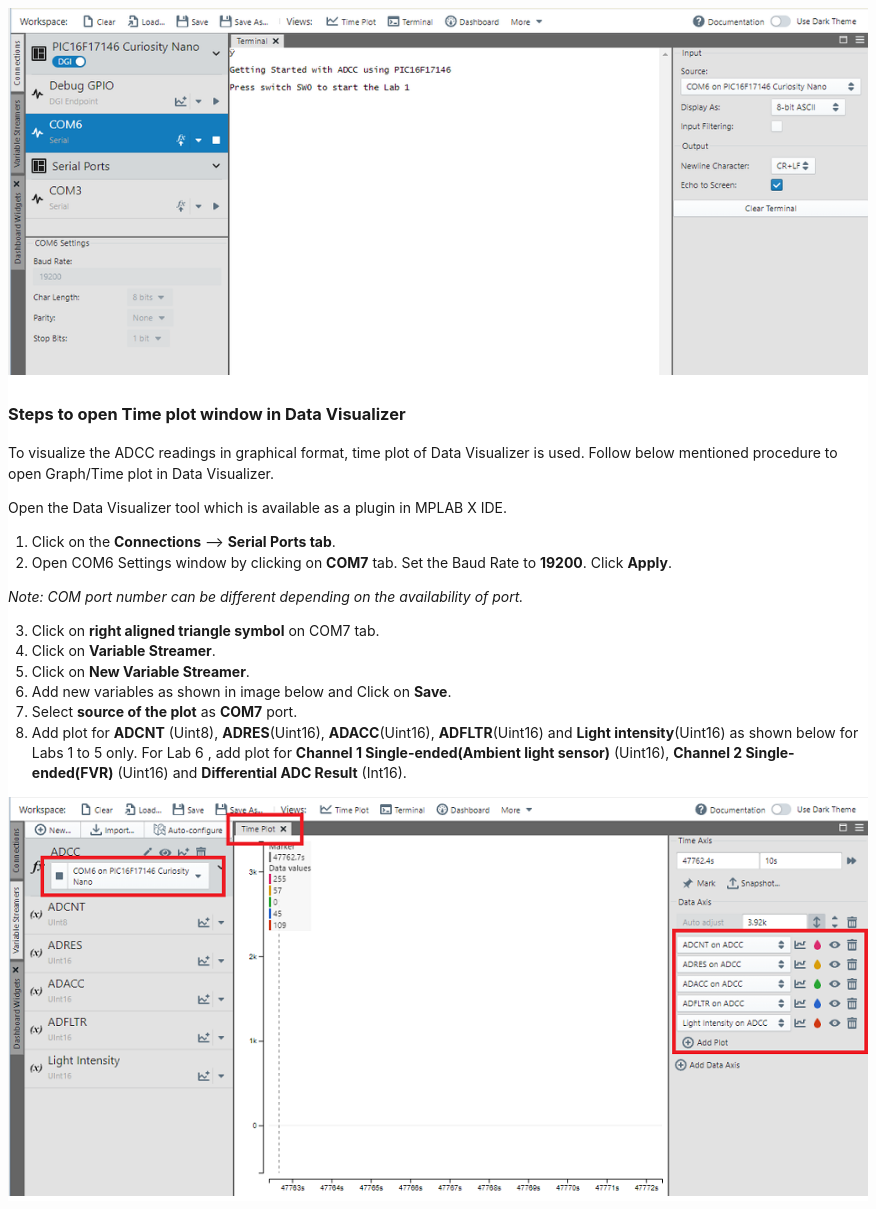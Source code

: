 ![terminal](images/terminal.png)

### Steps to open Time plot window in Data Visualizer

To visualize the ADCC readings in graphical format, time plot of Data Visualizer is used. Follow below mentioned procedure to open Graph/Time plot in Data Visualizer.

Open the Data Visualizer tool which is available as a plugin in MPLAB X IDE.
1.	Click on the **Connections** --> **Serial Ports tab**.
2.	Open COM6 Settings window by clicking on **COM7** tab. Set the Baud Rate to **19200**. Click **Apply**.

*Note: COM port number can be different depending on the availability of port.*

3.	Click on **right aligned triangle symbol** on COM7 tab.
4.	Click on **Variable Streamer**.
5.  Click on **New Variable Streamer**.
6.	Add new variables as shown in image below and Click on **Save**.
7.  Select **source of the plot** as **COM7** port.
8.	Add plot for **ADCNT** (Uint8), **ADRES**(Uint16), **ADACC**(Uint16), **ADFLTR**(Uint16) and **Light intensity**(Uint16) as shown below for Labs 1 to 5 only. For Lab 6 , add plot for **Channel 1 Single-ended(Ambient light sensor)** (Uint16), **Channel 2 Single-ended(FVR)** (Uint16) and **Differential ADC Result** (Int16).

![time_plot](images/time_plot.png)
